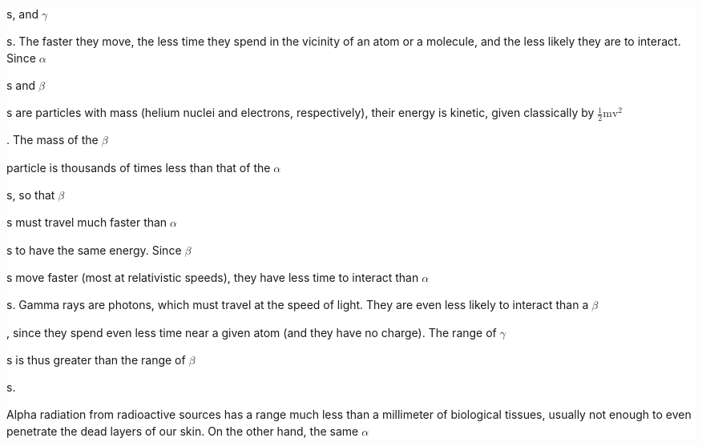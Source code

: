  s, and <math xmlns="http://www.w3.org/1998/Math/MathML"><semantics><mrow><mrow><mi>γ</mi></mrow><mrow /></mrow><annotation encoding="StarMath 5.0"> size 12{γ} {}</annotation></semantics></math>

 s. The faster they move, the less time they spend in the vicinity of an atom or a molecule, and the less likely they are to interact. Since <math xmlns="http://www.w3.org/1998/Math/MathML"><semantics><mrow><mrow><mi>α</mi></mrow><mrow /></mrow><annotation encoding="StarMath 5.0"> size 12{α} {}</annotation></semantics></math>

 s and <math xmlns="http://www.w3.org/1998/Math/MathML"><semantics><mrow><mrow><mi>β</mi></mrow><mrow /></mrow><annotation encoding="StarMath 5.0"> size 12{β} {}</annotation></semantics></math>

 s are particles with mass (helium nuclei and electrons, respectively), their energy is kinetic, given classically by <math xmlns="http://www.w3.org/1998/Math/MathML"><semantics><mrow><mrow><mrow><mfrac><mn>1</mn><mn>2</mn></mfrac><mrow><msup><mtext fontstyle="italic">mv</mtext><mrow><mn>2</mn></mrow></msup></mrow></mrow></mrow><mrow /></mrow><annotation encoding="StarMath 5.0"> size 12{ { {1} over {2} } ital "mv" rSup { size 8{2} } } {}</annotation></semantics></math>

. The mass of the <math xmlns="http://www.w3.org/1998/Math/MathML"><semantics><mrow><mrow><mi>β</mi></mrow><mrow /></mrow><annotation encoding="StarMath 5.0"> size 12{β} {}</annotation></semantics></math>

 particle is thousands of times less than that of the <math xmlns="http://www.w3.org/1998/Math/MathML"><semantics><mrow><mrow><mi>α</mi></mrow><mrow /></mrow><annotation encoding="StarMath 5.0"> size 12{α} {}</annotation></semantics></math>

 s, so that <math xmlns="http://www.w3.org/1998/Math/MathML"><semantics><mrow><mrow><mi>β</mi></mrow><mrow /></mrow><annotation encoding="StarMath 5.0"> size 12{β} {}</annotation></semantics></math>

 s must travel much faster than <math xmlns="http://www.w3.org/1998/Math/MathML"><semantics><mrow><mrow><mi>α</mi></mrow><mrow /></mrow><annotation encoding="StarMath 5.0"> size 12{α} {}</annotation></semantics></math>

 s to have the same energy. Since <math xmlns="http://www.w3.org/1998/Math/MathML"><semantics><mrow><mrow><mi>β</mi></mrow><mrow /></mrow><annotation encoding="StarMath 5.0"> size 12{β} {}</annotation></semantics></math>

 s move faster (most at relativistic speeds), they have less time to interact than <math xmlns="http://www.w3.org/1998/Math/MathML"><semantics><mrow><mrow><mi>α</mi></mrow><mrow /></mrow><annotation encoding="StarMath 5.0"> size 12{α} {}</annotation></semantics></math>

 s. Gamma rays are photons, which must travel at the speed of light. They are even less likely to interact than a <math xmlns="http://www.w3.org/1998/Math/MathML"><semantics><mrow><mrow><mi>β</mi></mrow><mrow /></mrow><annotation encoding="StarMath 5.0"> size 12{β} {}</annotation></semantics></math>

, since they spend even less time near a given atom (and they have no charge). The range of <math xmlns="http://www.w3.org/1998/Math/MathML"><semantics><mrow><mrow><mi>γ</mi></mrow><mrow /></mrow><annotation encoding="StarMath 5.0"> size 12{γ} {}</annotation></semantics></math>

 s is thus greater than the range of <math xmlns="http://www.w3.org/1998/Math/MathML"><semantics><mrow><mrow><mi>β</mi></mrow><mrow /></mrow><annotation encoding="StarMath 5.0"> size 12{β} {}</annotation></semantics></math>

 s.

Alpha radiation from radioactive sources has a range much less than a millimeter of biological tissues, usually not enough to even penetrate the dead layers of our skin. On the other hand, the same <math xmlns="http://www.w3.org/1998/Math/MathML"><semantics><mrow><mrow><mi>α</mi></mrow><mrow /></mrow></semantics></math>
